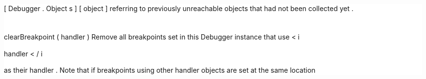[
Debugger
.
Object
s
]
[
object
]
referring
to
previously
unreachable
objects
that
had
not
been
collected
yet
.
#
#
#
clearBreakpoint
(
handler
)
Remove
all
breakpoints
set
in
this
Debugger
instance
that
use
<
i
>
handler
<
/
i
>
as
their
handler
.
Note
that
if
breakpoints
using
other
handler
objects
are
set
at
the
same
location